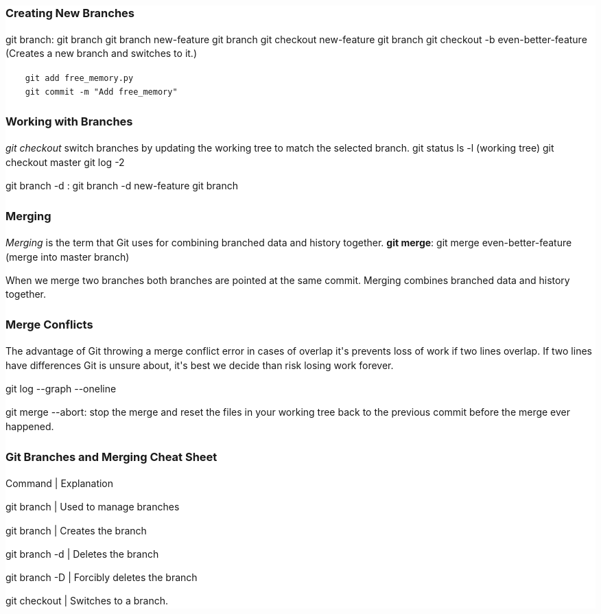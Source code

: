 ### Creating New Branches
git branch:
		git branch
		git branch new-feature
		git branch
		git checkout new-feature
		git branch
		git checkout -b even-better-feature (Creates a new branch and switches to it.)
		
		git add free_memory.py
		git commit -m "Add free_memory"
		
### Working with Branches
*git checkout* switch branches by updating the working tree to match the selected branch.
		git status
		ls -l (working tree)
		git checkout master
		git log -2
		
git branch -d <branch-name>:
		git branch -d new-feature
		git branch
		
### Merging
*Merging* is the term that Git uses for combining branched data and history together.
**git merge**:
		git merge even-better-feature (merge into master branch)
		
When we merge two branches both branches are pointed at the same commit. Merging combines branched data and history together.

### Merge Conflicts
The advantage of Git throwing a merge conflict error in cases of overlap it's prevents loss of work if two lines overlap.
If two lines have differences Git is unsure about, it's best we decide than risk losing work forever.

git log --graph --oneline

git merge --abort: stop the merge and reset the files in your working tree back to the previous commit before the merge ever happened.

### Git Branches and Merging Cheat Sheet
Command                   | Explanation

git branch                | Used to manage branches

git branch <name>         | Creates the branch

git branch -d <name>      | Deletes the branch

git branch -D <name>      | Forcibly deletes the branch

git checkout <branch>     | Switches to a branch.
